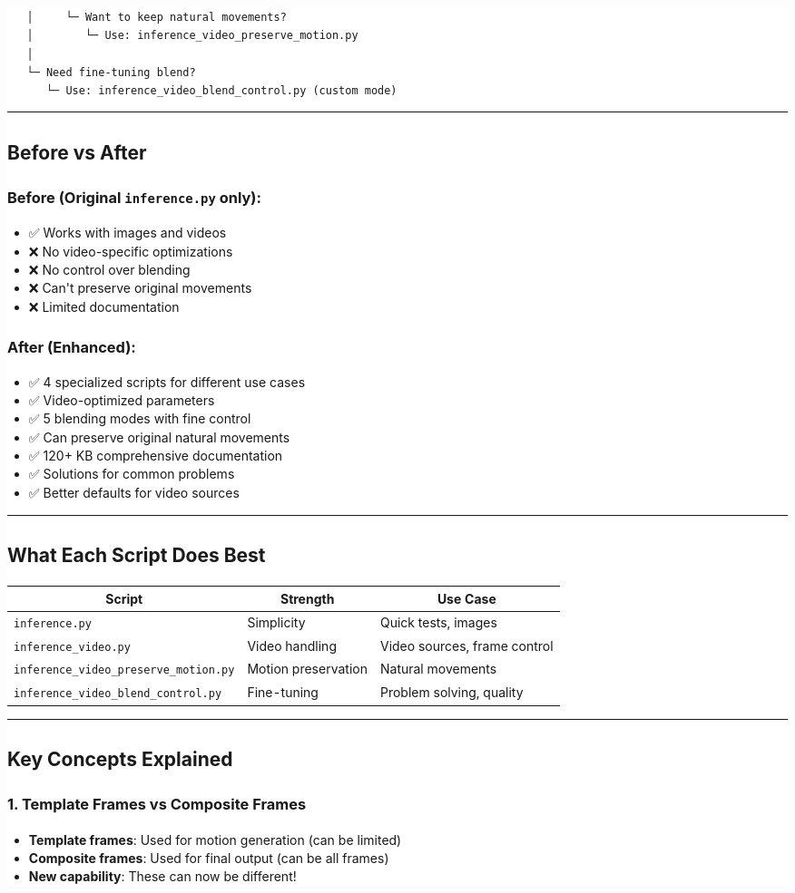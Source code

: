 ```
   │     └─ Want to keep natural movements?
   │        └─ Use: inference_video_preserve_motion.py
   │
   └─ Need fine-tuning blend?
      └─ Use: inference_video_blend_control.py (custom mode)
```

---

## Before vs After

### Before (Original `inference.py` only):
- ✅ Works with images and videos
- ❌ No video-specific optimizations
- ❌ No control over blending
- ❌ Can't preserve original movements
- ❌ Limited documentation

### After (Enhanced):
- ✅ 4 specialized scripts for different use cases
- ✅ Video-optimized parameters
- ✅ 5 blending modes with fine control
- ✅ Can preserve original natural movements
- ✅ 120+ KB comprehensive documentation
- ✅ Solutions for common problems
- ✅ Better defaults for video sources

---

## What Each Script Does Best

| Script | Strength | Use Case |
|--------|----------|----------|
| `inference.py` | Simplicity | Quick tests, images |
| `inference_video.py` | Video handling | Video sources, frame control |
| `inference_video_preserve_motion.py` | Motion preservation | Natural movements |
| `inference_video_blend_control.py` | Fine-tuning | Problem solving, quality |

---

## Key Concepts Explained

### 1. Template Frames vs Composite Frames
- **Template frames**: Used for motion generation (can be limited)
- **Composite frames**: Used for final output (can be all frames)
- **New capability**: These can now be different!
